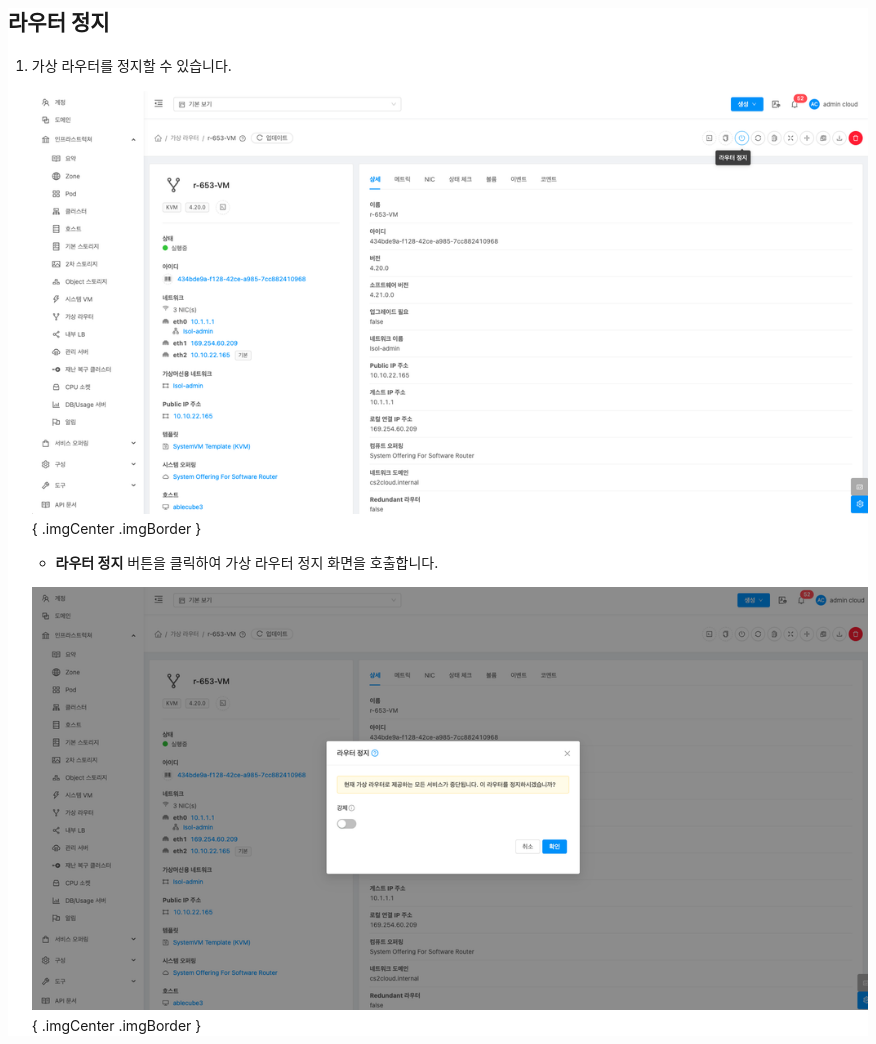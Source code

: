 ## 라우터 정지

1. 가상 라우터를 정지할 수 있습니다.

    ![virtual routers 정지 버튼](../../assets/images/admin-guide/mold/infrastructure/virtual-routers/virtual-routers-stop-btn.png){ .imgCenter .imgBorder }

    * **라우터 정지** 버튼을 클릭하여 가상 라우터 정지 화면을 호출합니다.

    ![virtual routers 정지 화면](../../assets/images/admin-guide/mold/infrastructure/virtual-routers/virtual-routers-stop.png){ .imgCenter .imgBorder }
